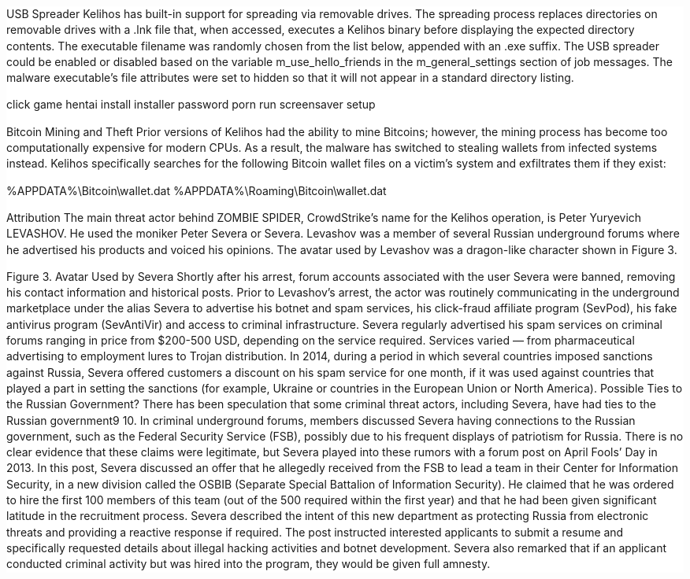 USB Spreader
Kelihos has built-in support for spreading via removable drives. The spreading process replaces directories on removable drives with a .lnk file that, when accessed, executes a Kelihos binary before displaying the expected directory contents. The executable filename was randomly chosen from the list below, appended with an .exe suffix. The USB spreader could be enabled or disabled based on the variable m_use_hello_friends in the m_general_settings section of job messages. The malware executable’s file attributes were set to hidden so that it will not appear in a standard directory listing.

click
game
hentai
install
installer
password
porn
run
screensaver
setup

Bitcoin Mining and Theft
Prior versions of Kelihos had the ability to mine Bitcoins; however, the mining process has become too computationally expensive for modern CPUs. As a result, the malware has switched to stealing wallets from infected systems instead. Kelihos specifically searches for the following Bitcoin wallet files on a victim’s system and exfiltrates them if they exist:

%APPDATA%\Bitcoin\wallet.dat
%APPDATA%\Roaming\Bitcoin\wallet.dat

Attribution
The main threat actor behind ZOMBIE SPIDER, CrowdStrike’s name for the Kelihos operation, is Peter Yuryevich LEVASHOV. He used the moniker Peter Severa or Severa. Levashov was a member of several Russian underground forums where he advertised his products and voiced his opinions. The avatar used by Levashov was a dragon-like character shown in Figure 3.

Figure 3. Avatar Used by Severa
Shortly after his arrest, forum accounts associated with the user Severa were banned, removing his contact information and historical posts. Prior to Levashov’s arrest, the actor was routinely communicating in the underground marketplace under the alias Severa to advertise his botnet and spam services, his click-fraud affiliate program (SevPod), his fake antivirus program (SevAntiVir) and access to criminal infrastructure.
Severa regularly advertised his spam services on criminal forums ranging in price from $200-500 USD, depending on the service required. Services varied — from pharmaceutical advertising to employment lures to Trojan distribution. In 2014, during a period in which several countries imposed sanctions against Russia, Severa offered customers a discount on his spam service for one month, if it was used against countries that played a part in setting the sanctions (for example, Ukraine or countries in the European Union or North America). 
Possible Ties to the Russian Government?
There has been speculation that some criminal threat actors, including Severa, have had ties to the Russian government9 10. In criminal underground forums, members discussed Severa having connections to the Russian government, such as the Federal Security Service (FSB), possibly due to his frequent displays of patriotism for Russia. There is no clear evidence that these claims were legitimate, but Severa played into these rumors with a forum post on April Fools’ Day in 2013. In this post, Severa discussed an offer that he allegedly received from the FSB to lead a team in their Center for Information Security, in a new division called the OSBIB (Separate Special Battalion of Information Security). He claimed that he was ordered to hire the first 100 members of this team (out of the 500 required within the first year) and that he had been given significant latitude in the recruitment process. Severa described the intent of this new department as protecting Russia from electronic threats and providing a reactive response if required. The post instructed interested applicants to submit a resume and specifically requested details about illegal hacking activities and botnet development. Severa also remarked that if an applicant conducted criminal activity but was hired into the program, they would be given full amnesty.